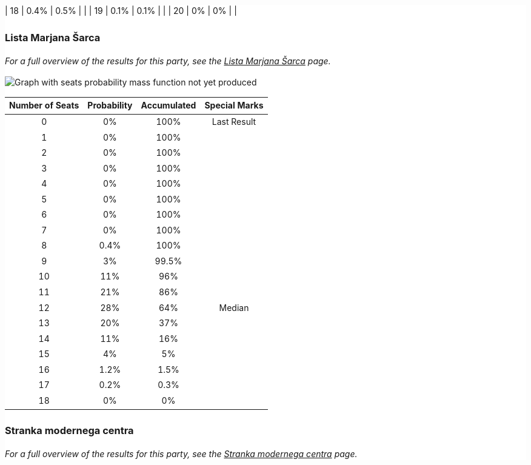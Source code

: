 | 18 | 0.4% | 0.5% |  |
| 19 | 0.1% | 0.1% |  |
| 20 | 0% | 0% |  |

### Lista Marjana Šarca

*For a full overview of the results for this party, see the [Lista Marjana Šarca](party-listamarjanašarca.html) page.*

![Graph with seats probability mass function not yet produced](2018-05-22-Ninamedia-seats-pmf-listamarjanašarca.png "Seats Probability Mass Function")

| Number of Seats | Probability | Accumulated | Special Marks |
|:---------------:|:-----------:|:-----------:|:-------------:|
| 0 | 0% | 100% | Last Result |
| 1 | 0% | 100% |  |
| 2 | 0% | 100% |  |
| 3 | 0% | 100% |  |
| 4 | 0% | 100% |  |
| 5 | 0% | 100% |  |
| 6 | 0% | 100% |  |
| 7 | 0% | 100% |  |
| 8 | 0.4% | 100% |  |
| 9 | 3% | 99.5% |  |
| 10 | 11% | 96% |  |
| 11 | 21% | 86% |  |
| 12 | 28% | 64% | Median |
| 13 | 20% | 37% |  |
| 14 | 11% | 16% |  |
| 15 | 4% | 5% |  |
| 16 | 1.2% | 1.5% |  |
| 17 | 0.2% | 0.3% |  |
| 18 | 0% | 0% |  |

### Stranka modernega centra

*For a full overview of the results for this party, see the [Stranka modernega centra](party-strankamodernegacentra.html) page.*
